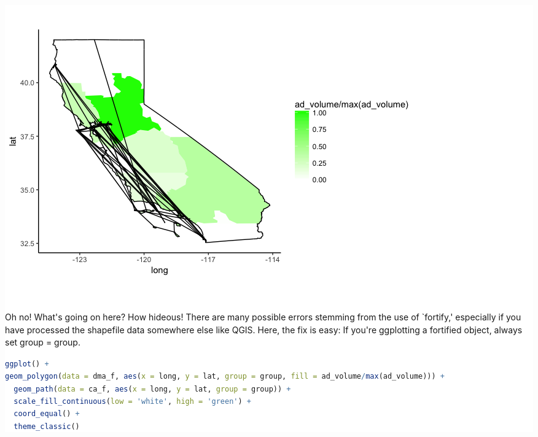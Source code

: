 ![](r_maps_tutorial_files/figure-markdown_github/unnamed-chunk-19-1.png)

Oh no! What's going on here? How hideous! There are many possible errors stemming from the use of \`fortify,' especially if you have processed the shapefile data somewhere else like QGIS. Here, the fix is easy: If you're ggplotting a fortified object, always set group = group.

``` r
ggplot() +
geom_polygon(data = dma_f, aes(x = long, y = lat, group = group, fill = ad_volume/max(ad_volume))) +
  geom_path(data = ca_f, aes(x = long, y = lat, group = group)) +
  scale_fill_continuous(low = 'white', high = 'green') +
  coord_equal() +
  theme_classic()
```
